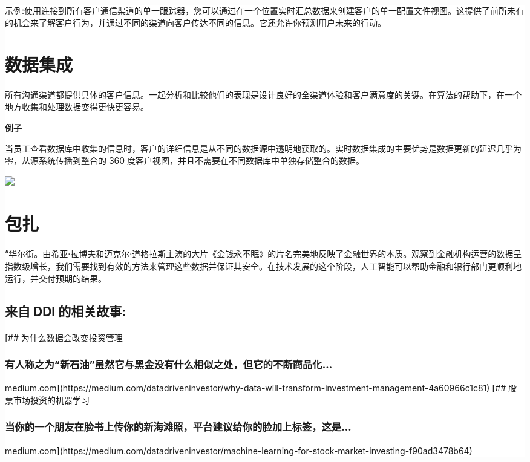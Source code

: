示例:使用连接到所有客户通信渠道的单一跟踪器，您可以通过在一个位置实时汇总数据来创建客户的单一配置文件视图。这提供了前所未有的机会来了解客户行为，并通过不同的渠道向客户传达不同的信息。它还允许你预测用户未来的行动。

# 数据集成

所有沟通渠道都提供具体的客户信息。一起分析和比较他们的表现是设计良好的全渠道体验和客户满意度的关键。在算法的帮助下，在一个地方收集和处理数据变得更快更容易。

**例子**

当员工查看数据库中收集的信息时，客户的详细信息是从不同的数据源中透明地获取的。实时数据集成的主要优势是数据更新的延迟几乎为零，从源系统传播到整合的 360 度客户视图，并且不需要在不同数据库中单独存储整合的数据。

![](img/0004db529ed7ae30db56ced0cac9baa6.png)

# 包扎

“华尔街。由希亚·拉博夫和迈克尔·道格拉斯主演的大片《金钱永不眠》的片名完美地反映了金融世界的本质。观察到金融机构运营的数据呈指数级增长，我们需要找到有效的方法来管理这些数据并保证其安全。在技术发展的这个阶段，人工智能可以帮助金融和银行部门更顺利地运行，并交付预期的结果。

## 来自 DDI 的相关故事:

[](https://medium.com/datadriveninvestor/why-data-will-transform-investment-management-4a60966c1c81) [## 为什么数据会改变投资管理

### 有人称之为“新石油”虽然它与黑金没有什么相似之处，但它的不断商品化…

medium.com](https://medium.com/datadriveninvestor/why-data-will-transform-investment-management-4a60966c1c81) [](https://medium.com/datadriveninvestor/machine-learning-for-stock-market-investing-f90ad3478b64) [## 股票市场投资的机器学习

### 当你的一个朋友在脸书上传你的新海滩照，平台建议给你的脸加上标签，这是…

medium.com](https://medium.com/datadriveninvestor/machine-learning-for-stock-market-investing-f90ad3478b64)